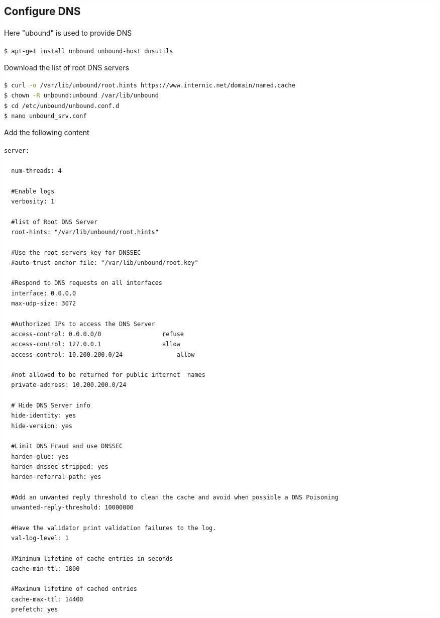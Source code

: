## Configure DNS

Here "ubound" is used to provide DNS 

```bash
$ apt-get install unbound unbound-host dnsutils
```

Download the list of root DNS servers

```bash
$ curl -o /var/lib/unbound/root.hints https://www.internic.net/domain/named.cache
$ chown -R unbound:unbound /var/lib/unbound
$ cd /etc/unbound/unbound.conf.d
$ nano unbound_srv.conf
```

Add the following content

```text
server:

  num-threads: 4

  #Enable logs
  verbosity: 1

  #list of Root DNS Server
  root-hints: "/var/lib/unbound/root.hints"

  #Use the root servers key for DNSSEC
  #auto-trust-anchor-file: "/var/lib/unbound/root.key"

  #Respond to DNS requests on all interfaces
  interface: 0.0.0.0
  max-udp-size: 3072

  #Authorized IPs to access the DNS Server
  access-control: 0.0.0.0/0                 refuse
  access-control: 127.0.0.1                 allow
  access-control: 10.200.200.0/24               allow

  #not allowed to be returned for public internet  names
  private-address: 10.200.200.0/24

  # Hide DNS Server info
  hide-identity: yes
  hide-version: yes

  #Limit DNS Fraud and use DNSSEC
  harden-glue: yes
  harden-dnssec-stripped: yes
  harden-referral-path: yes

  #Add an unwanted reply threshold to clean the cache and avoid when possible a DNS Poisoning
  unwanted-reply-threshold: 10000000

  #Have the validator print validation failures to the log.
  val-log-level: 1

  #Minimum lifetime of cache entries in seconds
  cache-min-ttl: 1800

  #Maximum lifetime of cached entries
  cache-max-ttl: 14400
  prefetch: yes
```